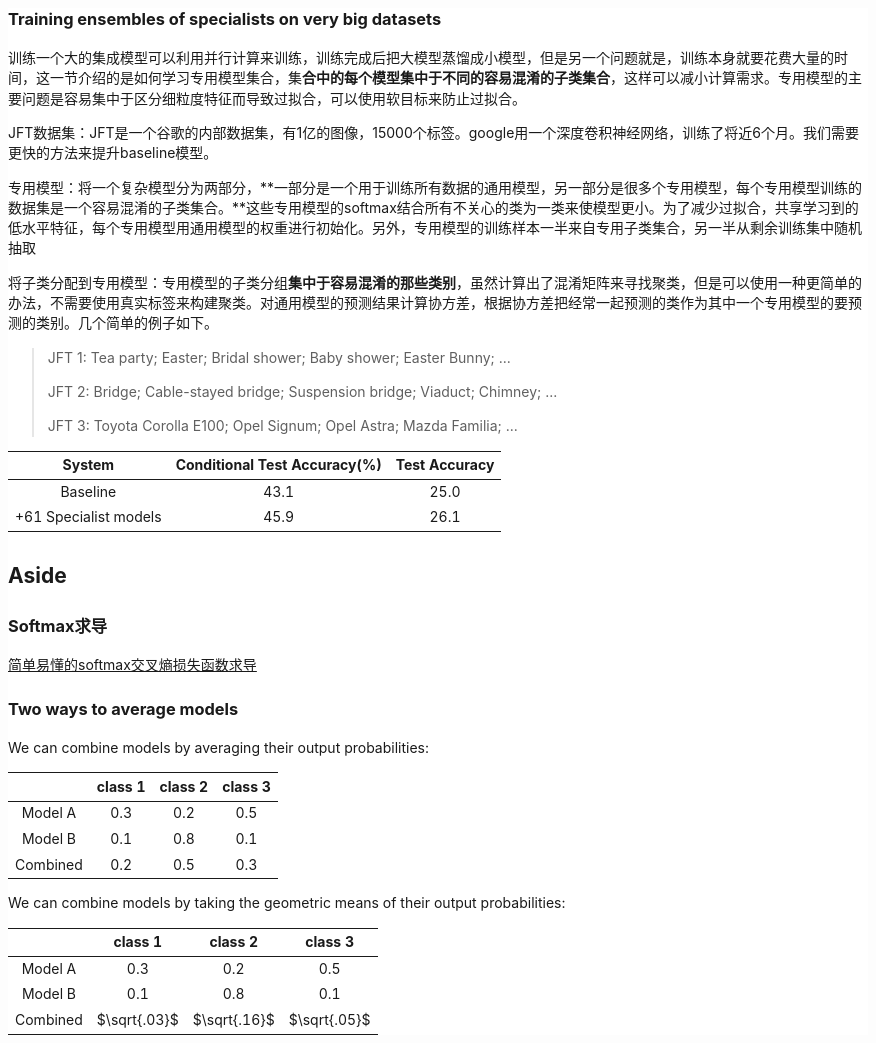 ### Training ensembles of specialists on very big datasets

训练一个大的集成模型可以利用并行计算来训练，训练完成后把大模型蒸馏成小模型，但是另一个问题就是，训练本身就要花费大量的时间，这一节介绍的是如何学习专用模型集合，集**合中的每个模型集中于不同的容易混淆的子类集合**，这样可以减小计算需求。专用模型的主要问题是容易集中于区分细粒度特征而导致过拟合，可以使用软目标来防止过拟合。

JFT数据集：JFT是一个谷歌的内部数据集，有1亿的图像，15000个标签。google用一个深度卷积神经网络，训练了将近6个月。我们需要更快的方法来提升baseline模型。

专用模型：将一个复杂模型分为两部分，**一部分是一个用于训练所有数据的通用模型，另一部分是很多个专用模型，每个专用模型训练的数据集是一个容易混淆的子类集合。**这些专用模型的softmax结合所有不关心的类为一类来使模型更小。为了减少过拟合，共享学习到的低水平特征，每个专用模型用通用模型的权重进行初始化。另外，专用模型的训练样本一半来自专用子类集合，另一半从剩余训练集中随机抽取

将子类分配到专用模型：专用模型的子类分组**集中于容易混淆的那些类别**，虽然计算出了混淆矩阵来寻找聚类，但是可以使用一种更简单的办法，不需要使用真实标签来构建聚类。对通用模型的预测结果计算协方差，根据协方差把经常一起预测的类作为其中一个专用模型的要预测的类别。几个简单的例子如下。

> JFT 1: Tea party; Easter; Bridal shower; Baby shower; Easter Bunny; ...
>
> JFT 2: Bridge; Cable-stayed bridge; Suspension bridge; Viaduct; Chimney; ...
>
> JFT 3: Toyota Corolla E100; Opel Signum; Opel Astra; Mazda Familia; ...

|        System         | Conditional Test Accuracy(%) | Test Accuracy |
| :-------------------: | :--------------------------: | :-----------: |
|       Baseline        |             43.1             |     25.0      |
| +61 Specialist models |             45.9             |     26.1      |

## Aside

### Softmax求导

[简单易懂的softmax交叉熵损失函数求导](https://blog.csdn.net/qian99/article/details/78046329)

### Two ways to average models

We can combine models  by averaging their  output probabilities:

|          | class 1 | class 2 | class 3 |
| :------: | :-----: | :-----: | :-----: |
| Model A  |   0.3   |   0.2   |   0.5   |
| Model B  |   0.1   |   0.8   |   0.1   |
| Combined |   0.2   |   0.5   |   0.3   |

We can combine models by taking the geometric  means of their output probabilities:

|          |   class 1    |   class 2    |   class 3    |
| :------: | :----------: | :----------: | :----------: |
| Model A  |     0.3      |     0.2      |     0.5      |
| Model B  |     0.1      |     0.8      |     0.1      |
| Combined | $\sqrt{.03}$ | $\sqrt{.16}$ | $\sqrt{.05}$ |

